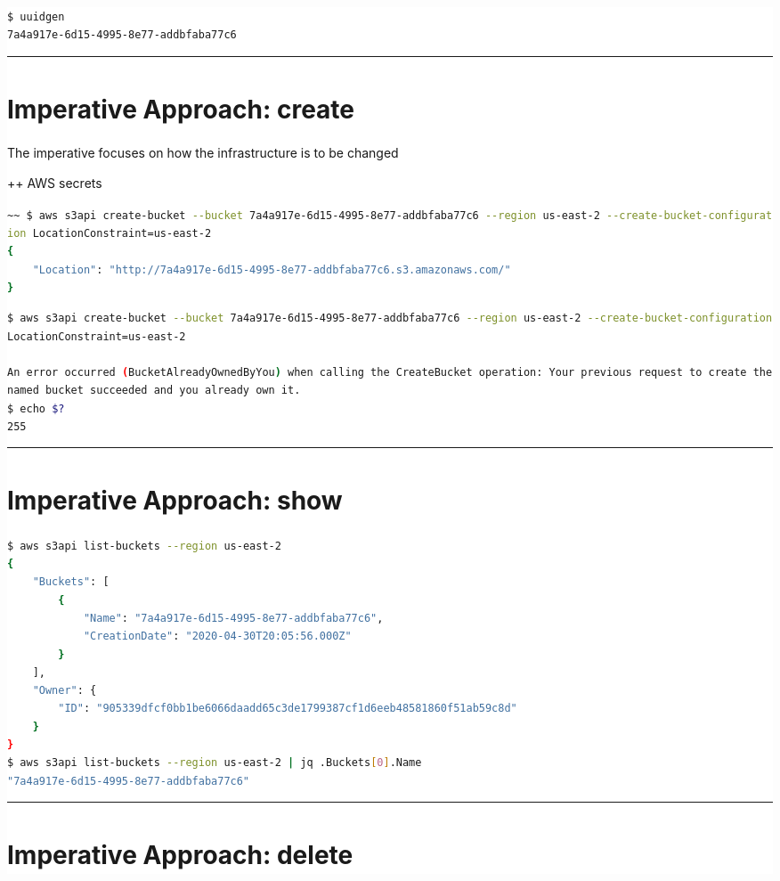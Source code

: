 ```
$ uuidgen
7a4a917e-6d15-4995-8e77-addbfaba77c6
```

---
# Imperative Approach: create

The imperative focuses on how the infrastructure is to be changed

++ AWS secrets
```bash
~~ $ aws s3api create-bucket --bucket 7a4a917e-6d15-4995-8e77-addbfaba77c6 --region us-east-2 --create-bucket-configuration LocationConstraint=us-east-2
{
    "Location": "http://7a4a917e-6d15-4995-8e77-addbfaba77c6.s3.amazonaws.com/"
}
```

```bash
$ aws s3api create-bucket --bucket 7a4a917e-6d15-4995-8e77-addbfaba77c6 --region us-east-2 --create-bucket-configuration LocationConstraint=us-east-2

An error occurred (BucketAlreadyOwnedByYou) when calling the CreateBucket operation: Your previous request to create the named bucket succeeded and you already own it.
$ echo $?
255
```

---
# Imperative Approach: show

```bash
$ aws s3api list-buckets --region us-east-2
{
    "Buckets": [
        {
            "Name": "7a4a917e-6d15-4995-8e77-addbfaba77c6",
            "CreationDate": "2020-04-30T20:05:56.000Z"
        }
    ],
    "Owner": {
        "ID": "905339dfcf0bb1be6066daadd65c3de1799387cf1d6eeb48581860f51ab59c8d"
    }
}
$ aws s3api list-buckets --region us-east-2 | jq .Buckets[0].Name
"7a4a917e-6d15-4995-8e77-addbfaba77c6"
```

---
# Imperative Approach: delete
